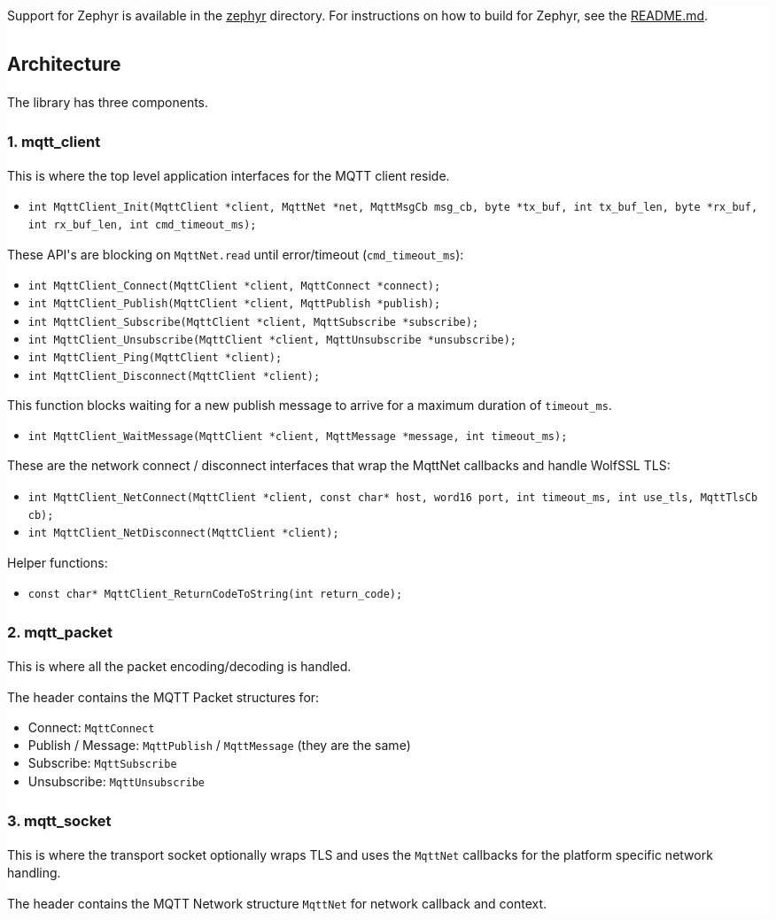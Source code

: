 Support for Zephyr is available in the [zephyr](zephyr) directory. For instructions on how to build for Zephyr, see the [README.md](zephyr/README.md).

## Architecture

The library has three components.

### 1. mqtt_client

This is where the top level application interfaces for the MQTT client reside.

* `int MqttClient_Init(MqttClient *client, MqttNet *net, MqttMsgCb msg_cb, byte *tx_buf, int tx_buf_len, byte *rx_buf, int rx_buf_len, int cmd_timeout_ms);`

These API's are blocking on `MqttNet.read` until error/timeout (`cmd_timeout_ms`):

* `int MqttClient_Connect(MqttClient *client, MqttConnect *connect);`
* `int MqttClient_Publish(MqttClient *client, MqttPublish *publish);`
* `int MqttClient_Subscribe(MqttClient *client, MqttSubscribe *subscribe);`
* `int MqttClient_Unsubscribe(MqttClient *client, MqttUnsubscribe *unsubscribe);`
* `int MqttClient_Ping(MqttClient *client);`
* `int MqttClient_Disconnect(MqttClient *client);`

This function blocks waiting for a new publish message to arrive for a maximum duration of `timeout_ms`.

* `int MqttClient_WaitMessage(MqttClient *client, MqttMessage *message, int timeout_ms);`

These are the network connect / disconnect interfaces that wrap the MqttNet callbacks and handle WolfSSL TLS:

* `int MqttClient_NetConnect(MqttClient *client, const char* host, word16 port, int timeout_ms, int use_tls, MqttTlsCb cb);`
* `int MqttClient_NetDisconnect(MqttClient *client);`

Helper functions:

* `const char* MqttClient_ReturnCodeToString(int return_code);`

### 2. mqtt_packet

This is where all the packet encoding/decoding is handled.

The header contains the MQTT Packet structures for:

* Connect: `MqttConnect`
* Publish / Message: `MqttPublish` / `MqttMessage` (they are the same)
* Subscribe: `MqttSubscribe`
* Unsubscribe: `MqttUnsubscribe`


### 3. mqtt_socket

This is where the transport socket optionally wraps TLS and uses the `MqttNet` callbacks for the platform specific network handling.

The header contains the MQTT Network structure `MqttNet` for network callback and context.
